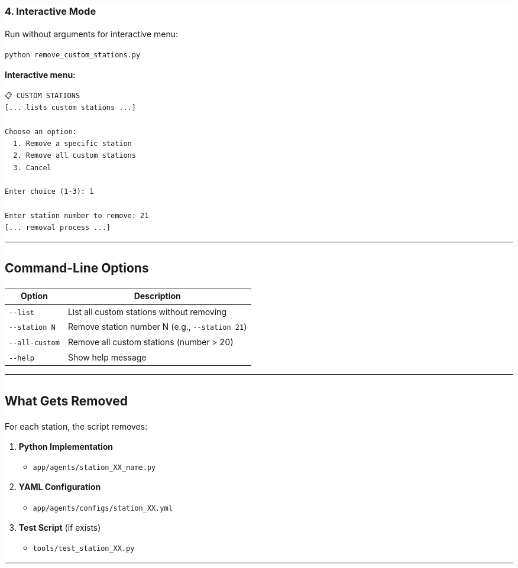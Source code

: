 ### 4. Interactive Mode

Run without arguments for interactive menu:

```bash
python remove_custom_stations.py
```

**Interactive menu:**
```
📋 CUSTOM STATIONS
[... lists custom stations ...]

Choose an option:
  1. Remove a specific station
  2. Remove all custom stations
  3. Cancel

Enter choice (1-3): 1

Enter station number to remove: 21
[... removal process ...]
```

---

## Command-Line Options

| Option | Description |
|--------|-------------|
| `--list` | List all custom stations without removing |
| `--station N` | Remove station number N (e.g., `--station 21`) |
| `--all-custom` | Remove all custom stations (number > 20) |
| `--help` | Show help message |

---

## What Gets Removed

For each station, the script removes:

1. **Python Implementation**
   - `app/agents/station_XX_name.py`

2. **YAML Configuration**
   - `app/agents/configs/station_XX.yml`

3. **Test Script** (if exists)
   - `tools/test_station_XX.py`

---
